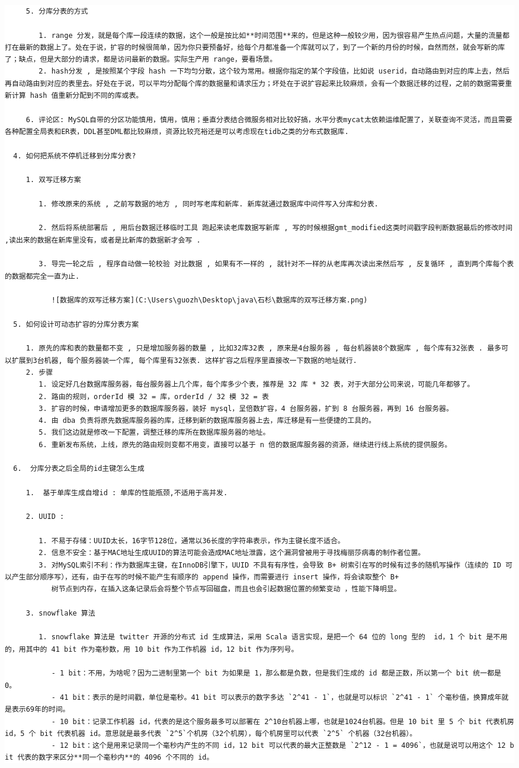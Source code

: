          5. 分库分表的方式

            1. range 分发，就是每个库一段连续的数据，这个一般是按比如**时间范围**来的，但是这种一般较少用，因为很容易产生热点问题，大量的流量都打在最新的数据上了。处在于说，扩容的时候很简单，因为你只要预备好，给每个月都准备一个库就可以了，到了一个新的月份的时候，自然而然，就会写新的库了；缺点，但是大部分的请求，都是访问最新的数据。实际生产用 range，要看场景。
            2. hash分发 , 是按照某个字段 hash 一下均匀分散，这个较为常用。根据你指定的某个字段值，比如说 userid，自动路由到对应的库上去，然后再自动路由到对应的表里去。好处在于说，可以平均分配每个库的数据量和请求压力；坏处在于说扩容起来比较麻烦，会有一个数据迁移的过程，之前的数据需要重新计算 hash 值重新分配到不同的库或表。

         6. 评论区: MySQL自带的分区功能慎用，慎用，慎用；垂直分表结合微服务相对比较好搞，水平分表mycat太依赖运维配置了，关联查询不灵活，而且需要各种配置全局表和ER表，DDL甚至DML都比较麻烦，资源比较充裕还是可以考虑现在tidb之类的分布式数据库.

      4. 如何把系统不停机迁移到分库分表?

         1. 双写迁移方案

            1. 修改原来的系统 , 之前写数据的地方 , 同时写老库和新库. 新库就通过数据库中间件写入分库和分表.

            2. 然后将系统部署后 , 用后台数据迁移临时工具 跑起来读老库数据写新库 , 写的时候根据gmt_modified这类时间戳字段判断数据最后的修改时间 ,读出来的数据在新库里没有，或者是比新库的数据新才会写 . 

            3. 导完一轮之后 , 程序自动做一轮校验 对比数据 , 如果有不一样的 , 就针对不一样的从老库再次读出来然后写 , 反复循环 , 直到两个库每个表的数据都完全一直为止.

               ![数据库的双写迁移方案](C:\Users\guozh\Desktop\java\石杉\数据库的双写迁移方案.png)

      5. 如何设计可动态扩容的分库分表方案

         1. 原先的库和表的数量都不变 , 只是增加服务器的数量 , 比如32库32表 , 原来是4台服务器 , 每台机器装8个数据库 , 每个库有32张表 . 最多可以扩展到3台机器, 每个服务器装一个库, 每个库里有32张表. 这样扩容之后程序里直接改一下数据的地址就行.
         2. 步骤
            1. 设定好几台数据库服务器，每台服务器上几个库，每个库多少个表，推荐是 32 库 * 32 表，对于大部分公司来说，可能几年都够了。
            2. 路由的规则，orderId 模 32 = 库，orderId / 32 模 32 = 表
            3. 扩容的时候，申请增加更多的数据库服务器，装好 mysql，呈倍数扩容，4 台服务器，扩到 8 台服务器，再到 16 台服务器。
            4. 由 dba 负责将原先数据库服务器的库，迁移到新的数据库服务器上去，库迁移是有一些便捷的工具的。
            5. 我们这边就是修改一下配置，调整迁移的库所在数据库服务器的地址。
            6. 重新发布系统，上线，原先的路由规则变都不用变，直接可以基于 n 倍的数据库服务器的资源，继续进行线上系统的提供服务。

      6.  分库分表之后全局的id主键怎么生成

         1.  基于单库生成自增id : 单库的性能瓶颈,不适用于高并发.

         2. UUID : 

            1. 不易于存储：UUID太长，16字节128位，通常以36长度的字符串表示，作为主键长度不适合。
            2. 信息不安全：基于MAC地址生成UUID的算法可能会造成MAC地址泄露，这个漏洞曾被用于寻找梅丽莎病毒的制作者位置。
            3. 对MySQL索引不利：作为数据库主键，在InnoDB引擎下，UUID 不具有有序性，会导致 B+ 树索引在写的时候有过多的随机写操作（连续的 ID 可以产生部分顺序写），还有，由于在写的时候不能产生有顺序的 append 操作，而需要进行 insert 操作，将会读取整个 B+ 
               树节点到内存，在插入这条记录后会将整个节点写回磁盘，而且也会引起数据位置的频繁变动 ，性能下降明显。

         3. snowflake 算法

            1. snowflake 算法是 twitter 开源的分布式 id 生成算法，采用 Scala 语言实现，是把一个 64 位的 long 型的  id，1 个 bit 是不用的，用其中的 41 bit 作为毫秒数，用 10 bit 作为工作机器 id，12 bit 作为序列号。

               - 1 bit：不用，为啥呢？因为二进制里第一个 bit 为如果是 1，那么都是负数，但是我们生成的 id 都是正数，所以第一个 bit 统一都是 0。
               - 41 bit：表示的是时间戳，单位是毫秒。41 bit 可以表示的数字多达 `2^41 - 1`，也就是可以标识 `2^41 - 1` 个毫秒值，换算成年就是表示69年的时间。
               - 10 bit：记录工作机器 id，代表的是这个服务最多可以部署在 2^10台机器上哪，也就是1024台机器。但是 10 bit 里 5 个 bit 代表机房 id，5 个 bit 代表机器 id。意思就是最多代表 `2^5`个机房（32个机房），每个机房里可以代表 `2^5` 个机器（32台机器）。
               - 12 bit：这个是用来记录同一个毫秒内产生的不同 id，12 bit 可以代表的最大正整数是 `2^12 - 1 = 4096`，也就是说可以用这个 12 bit 代表的数字来区分**同一个毫秒内**的 4096 个不同的 id。
